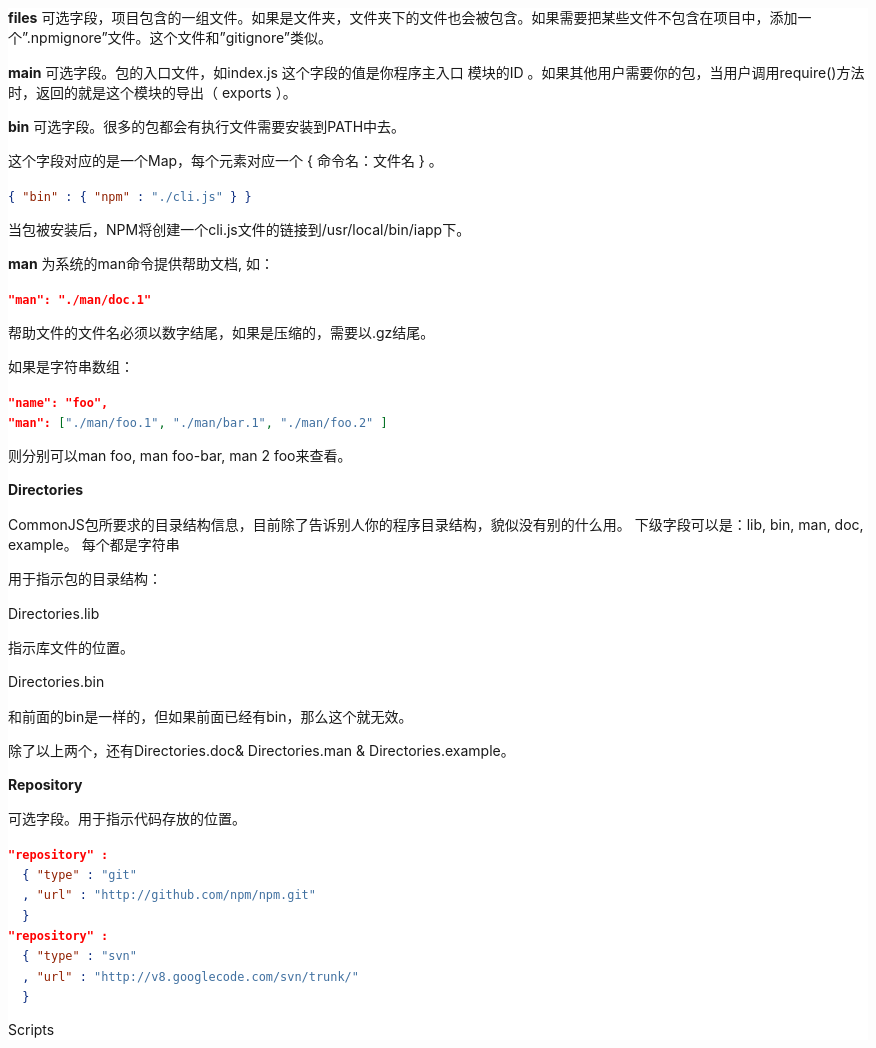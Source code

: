 **files**
可选字段，项目包含的一组文件。如果是文件夹，文件夹下的文件也会被包含。如果需要把某些文件不包含在项目中，添加一个”.npmignore”文件。这个文件和”gitignore”类似。

**main**
可选字段。包的入口文件，如index.js 这个字段的值是你程序主入口 模块的ID  。如果其他用户需要你的包，当用户调用require()方法时，返回的就是这个模块的导出（ exports ）。

**bin**
可选字段。很多的包都会有执行文件需要安装到PATH中去。

这个字段对应的是一个Map，每个元素对应一个 { 命令名：文件名 } 。
```json
{ "bin" : { "npm" : "./cli.js" } }
```
当包被安装后，NPM将创建一个cli.js文件的链接到/usr/local/bin/iapp下。

**man**
为系统的man命令提供帮助文档, 如：
```json
"man": "./man/doc.1"
```
帮助文件的文件名必须以数字结尾，如果是压缩的，需要以.gz结尾。

如果是字符串数组：
```json
"name": "foo",
"man": ["./man/foo.1", "./man/bar.1", "./man/foo.2" ]
```
则分别可以man foo, man foo-bar, man 2 foo来查看。

**Directories**

CommonJS包所要求的目录结构信息，目前除了告诉别人你的程序目录结构，貌似没有别的什么用。 
下级字段可以是：lib, bin, man, doc, example。 每个都是字符串

用于指示包的目录结构：

Directories.lib

指示库文件的位置。

Directories.bin

和前面的bin是一样的，但如果前面已经有bin，那么这个就无效。

除了以上两个，还有Directories.doc& Directories.man & Directories.example。

**Repository**

可选字段。用于指示代码存放的位置。
```json
"repository" :
  { "type" : "git"
  , "url" : "http://github.com/npm/npm.git"
  }
"repository" :
  { "type" : "svn"
  , "url" : "http://v8.googlecode.com/svn/trunk/"
  }
```  
Scripts
